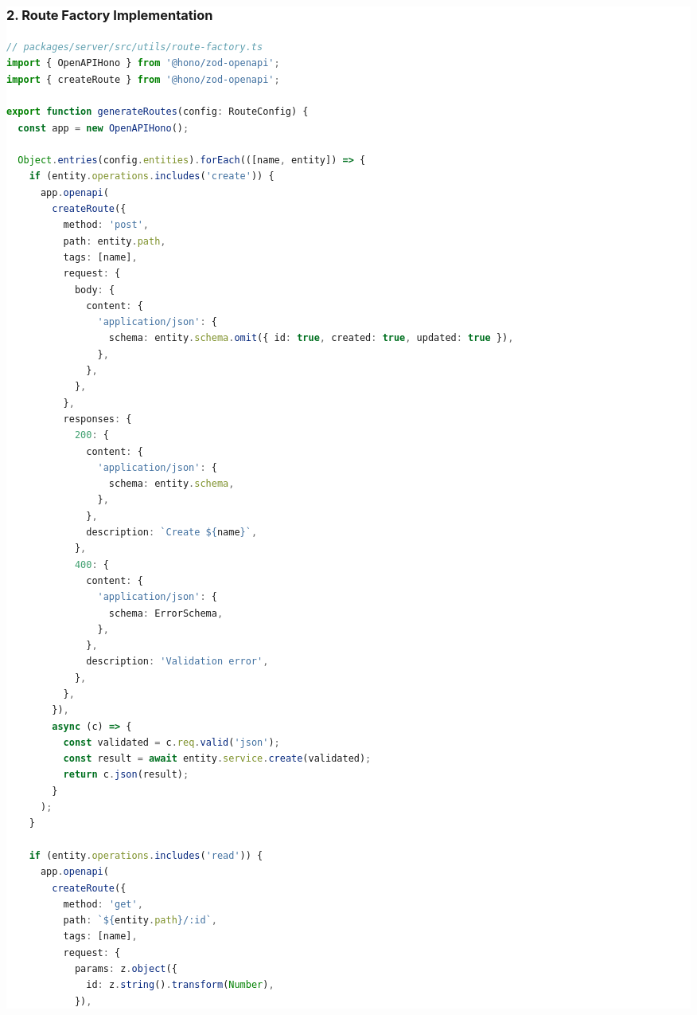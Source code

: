 ### 2. Route Factory Implementation

```typescript
// packages/server/src/utils/route-factory.ts
import { OpenAPIHono } from '@hono/zod-openapi';
import { createRoute } from '@hono/zod-openapi';

export function generateRoutes(config: RouteConfig) {
  const app = new OpenAPIHono();

  Object.entries(config.entities).forEach(([name, entity]) => {
    if (entity.operations.includes('create')) {
      app.openapi(
        createRoute({
          method: 'post',
          path: entity.path,
          tags: [name],
          request: {
            body: {
              content: {
                'application/json': {
                  schema: entity.schema.omit({ id: true, created: true, updated: true }),
                },
              },
            },
          },
          responses: {
            200: {
              content: {
                'application/json': {
                  schema: entity.schema,
                },
              },
              description: `Create ${name}`,
            },
            400: {
              content: {
                'application/json': {
                  schema: ErrorSchema,
                },
              },
              description: 'Validation error',
            },
          },
        }),
        async (c) => {
          const validated = c.req.valid('json');
          const result = await entity.service.create(validated);
          return c.json(result);
        }
      );
    }

    if (entity.operations.includes('read')) {
      app.openapi(
        createRoute({
          method: 'get',
          path: `${entity.path}/:id`,
          tags: [name],
          request: {
            params: z.object({
              id: z.string().transform(Number),
            }),
```
